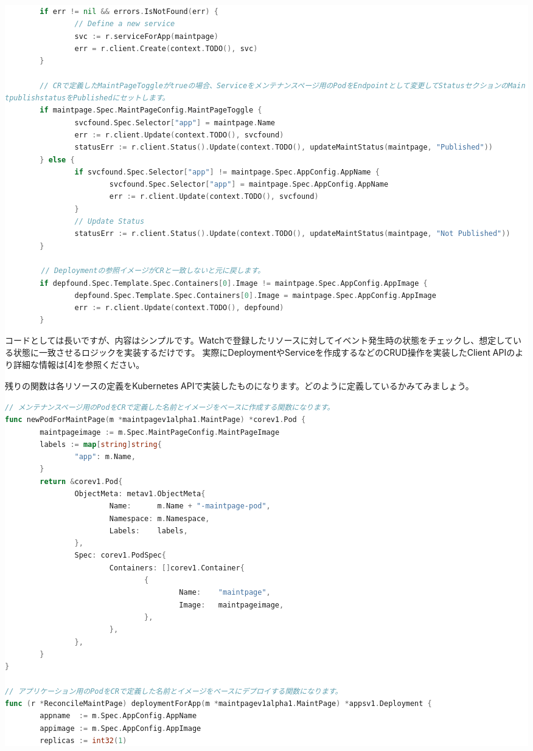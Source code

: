 ~~~go
        if err != nil && errors.IsNotFound(err) {
                // Define a new service
                svc := r.serviceForApp(maintpage)
                err = r.client.Create(context.TODO(), svc)
        }

        // CRで定義したMaintPageToggleがtrueの場合、Serviceをメンテナンスページ用のPodをEndpointとして変更してStatusセクションのMaintpublishstatusをPublishedにセットします。
        if maintpage.Spec.MaintPageConfig.MaintPageToggle {
                svcfound.Spec.Selector["app"] = maintpage.Name
                err := r.client.Update(context.TODO(), svcfound)
                statusErr := r.client.Status().Update(context.TODO(), updateMaintStatus(maintpage, "Published"))
        } else {
                if svcfound.Spec.Selector["app"] != maintpage.Spec.AppConfig.AppName {
                        svcfound.Spec.Selector["app"] = maintpage.Spec.AppConfig.AppName
                        err := r.client.Update(context.TODO(), svcfound)
                }
                // Update Status
                statusErr := r.client.Status().Update(context.TODO(), updateMaintStatus(maintpage, "Not Published"))
        }

　　　　　// Deploymentの参照イメージがCRと一致しないと元に戻します。
        if depfound.Spec.Template.Spec.Containers[0].Image != maintpage.Spec.AppConfig.AppImage {
                depfound.Spec.Template.Spec.Containers[0].Image = maintpage.Spec.AppConfig.AppImage
                err := r.client.Update(context.TODO(), depfound)
        }
~~~

コードとしては長いですが、内容はシンプルです。Watchで登録したリソースに対してイベント発生時の状態をチェックし、想定している状態に一致させるロジックを実装するだけです。
実際にDeploymentやServiceを作成するなどのCRUD操作を実装したClient APIのより詳細な情報は[4]を参照ください。

残りの関数は各リソースの定義をKubernetes APIで実装したものになります。どのように定義しているかみてみましょう。
~~~go
// メンテナンスページ用のPodをCRで定義した名前とイメージをベースに作成する関数になります。
func newPodForMaintPage(m *maintpagev1alpha1.MaintPage) *corev1.Pod {
        maintpageimage := m.Spec.MaintPageConfig.MaintPageImage
        labels := map[string]string{
                "app": m.Name,
        }
        return &corev1.Pod{
                ObjectMeta: metav1.ObjectMeta{
                        Name:      m.Name + "-maintpage-pod",
                        Namespace: m.Namespace,
                        Labels:    labels,
                },
                Spec: corev1.PodSpec{
                        Containers: []corev1.Container{
                                {
                                        Name:    "maintpage",
                                        Image:   maintpageimage,
                                },
                        },
                },
        }
}

// アプリケーション用のPodをCRで定義した名前とイメージをベースにデプロイする関数になります。
func (r *ReconcileMaintPage) deploymentForApp(m *maintpagev1alpha1.MaintPage) *appsv1.Deployment {
        appname  := m.Spec.AppConfig.AppName
        appimage := m.Spec.AppConfig.AppImage
        replicas := int32(1)

~~~